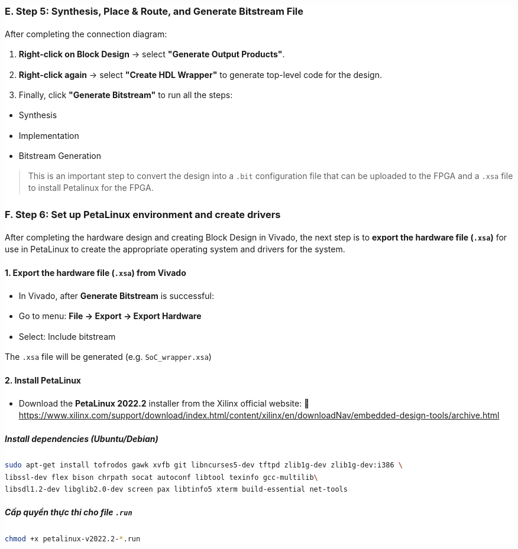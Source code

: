 </p>

### E. Step 5: Synthesis, Place & Route, and Generate Bitstream File

After completing the connection diagram:

1. **Right-click on Block Design** → select **"Generate Output Products"**.

2. **Right-click again** → select **"Create HDL Wrapper"** to generate top-level code for the design.

3. Finally, click **"Generate Bitstream"** to run all the steps:

- Synthesis

- Implementation

- Bitstream Generation

> This is an important step to convert the design into a `.bit` configuration file that can be uploaded to the FPGA and a `.xsa` file to install Petalinux for the FPGA.

### F. Step 6: Set up PetaLinux environment and create drivers

After completing the hardware design and creating Block Design in Vivado, the next step is to **export the hardware file (`.xsa`)** for use in PetaLinux to create the appropriate operating system and drivers for the system.

#### 1. Export the hardware file (`.xsa`) from Vivado

- In Vivado, after **Generate Bitstream** is successful:

- Go to menu: **File → Export → Export Hardware**

- Select: Include bitstream

The `.xsa` file will be generated (e.g. `SoC_wrapper.xsa`)

#### 2. Install PetaLinux

- Download the **PetaLinux 2022.2** installer from the Xilinx official website:
🔗 https://www.xilinx.com/support/download/index.html/content/xilinx/en/downloadNav/embedded-design-tools/archive.html

##### Install dependencies (Ubuntu/Debian)

```bash
sudo apt-get install tofrodos gawk xvfb git libncurses5-dev tftpd zlib1g-dev zlib1g-dev:i386 \
libssl-dev flex bison chrpath socat autoconf libtool texinfo gcc-multilib\
libsdl1.2-dev libglib2.0-dev screen pax libtinfo5 xterm build-essential net-tools
```

##### Cấp quyền thực thi cho file `.run`

```bash
chmod +x petalinux-v2022.2-*.run
```
